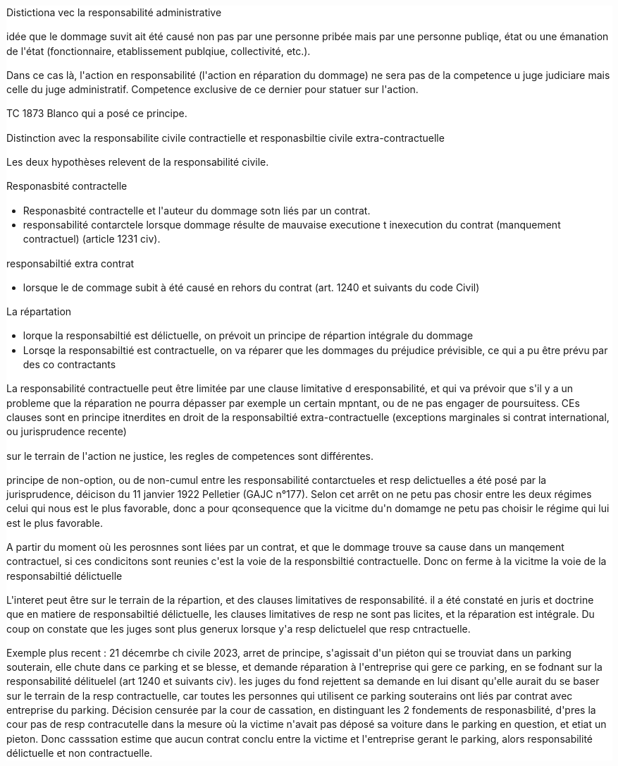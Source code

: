 Distictiona vec la responsabilité administrative

idée que le dommage suvit ait été causé non pas par une personne pribée mais par une personne publiqe, état ou une émanation de l'état (fonctionnaire, etablissement publqiue, collectivité, etc.).

Dans ce cas là, l'action en responsabilité (l'action en réparation du dommage) ne sera pas de la competence u juge judiciare mais celle du juge administratif. Competence exclusive de ce dernier pour statuer sur l'action.

TC 1873 Blanco qui a posé ce principe. 

Distinction avec la responsabilite civile contractielle et responasbiltie civile extra-contractuelle

Les deux hypothèses relevent de la responsabilité civile.

Responasbité contractelle
- Responasbité contractelle et l'auteur du dommage sotn liés par un contrat. 
- responsabilité contarctele lorsque dommage résulte de mauvaise executione t inexecution du contrat (manquement contractuel) (article 1231 civ).

responsabiltié extra contrat
- lorsque le de commage subit à été causé en rehors du contrat (art. 1240 et suivants du code Civil)

La répartation
- lorque la responsabiltié est délictuelle, on prévoit un principe de répartion intégrale du dommage
- Lorsqe la responsabiltié est contractuelle, on va réparer que les dommages du préjudice prévisible, ce qui a pu être prévu par des co contractants

La responsabilité contractuelle peut être limitée par une clause limitative d eresponsabilité, et qui va prévoir que s'il y a un probleme que la réparation ne pourra dépasser par exemple un certain mpntant, ou de ne pas engager de poursuitess. CEs clauses sont en principe itnerdites en droit de la responsabiltié extra-contractuelle (exceptions marginales si contrat international, ou jurisprudence recente)

sur le terrain de l'action ne justice, les regles de competences sont différentes.

principe de non-option, ou de non-cumul entre les responsabilité contarctueles et resp delictuelles a été posé par la jurisprudence, déicison du 11 janvier 1922 Pelletier (GAJC n°177). Selon cet arrêt on ne petu pas chosir entre les deux régimes celui qui nous est le plus favorable, donc a pour qconsequence que la vicitme du'n domamge ne petu pas choisir le régime qui lui est le plus favorable. 

A partir du moment où les perosnnes sont liées par un contrat, et que le dommage trouve sa cause dans un manqement contractuel, si ces condicitons sont reunies c'est la voie de la responsbiltié contractuelle. Donc on ferme à la vicitme la voie de la responsabiltié délictuelle

L'interet peut être sur le terrain de la répartion, et des clauses limitatives de responsabilité. il a été constaté en juris et doctrine que en matiere de responsabiltié délictuelle, les clauses limitatives de resp ne sont pas licites, et la réparation est intégrale. Du coup on constate que les juges sont plus generux lorsque y'a resp delictuelel que resp cntractuelle. 

Exemple plus recent : 21 décemrbe ch civile 2023, arret de principe, s'agissait d'un piéton qui se trouviat dans un parking souterain, elle chute dans ce parking et se blesse, et demande réparation à l'entreprise qui gere ce parking, en se fodnant sur la responsabilité délituelel (art 1240 et suivants civ). les juges du fond rejettent sa demande en lui disant qu'elle aurait du se baser sur le terrain de la resp contractuelle, car toutes les personnes qui utilisent ce parking souterains ont liés par contrat avec entreprise du parking. Décision censurée par la cour de cassation, en distinguant les 2 fondements de responasbilité, d'pres la cour pas de resp contracutelle dans la mesure où la victime n'avait pas déposé sa voiture dans le parking en question, et etiat un pieton. Donc casssation estime que aucun contrat conclu entre la victime et l'entreprise gerant le parking, alors responsabilité délictuelle et non contractuelle.
